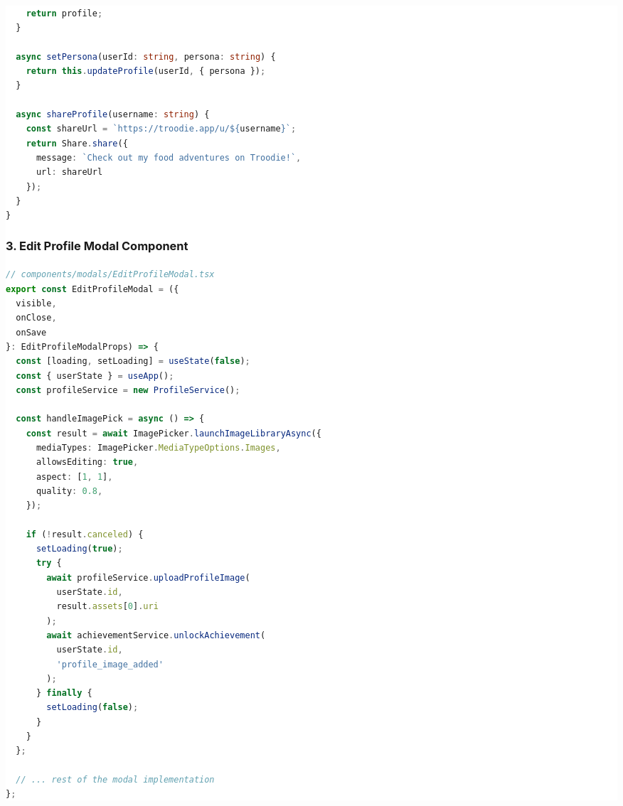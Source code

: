 ```typescript
    return profile;
  }

  async setPersona(userId: string, persona: string) {
    return this.updateProfile(userId, { persona });
  }

  async shareProfile(username: string) {
    const shareUrl = `https://troodie.app/u/${username}`;
    return Share.share({
      message: `Check out my food adventures on Troodie!`,
      url: shareUrl
    });
  }
}
```

### 3. Edit Profile Modal Component
```typescript
// components/modals/EditProfileModal.tsx
export const EditProfileModal = ({ 
  visible, 
  onClose,
  onSave 
}: EditProfileModalProps) => {
  const [loading, setLoading] = useState(false);
  const { userState } = useApp();
  const profileService = new ProfileService();

  const handleImagePick = async () => {
    const result = await ImagePicker.launchImageLibraryAsync({
      mediaTypes: ImagePicker.MediaTypeOptions.Images,
      allowsEditing: true,
      aspect: [1, 1],
      quality: 0.8,
    });

    if (!result.canceled) {
      setLoading(true);
      try {
        await profileService.uploadProfileImage(
          userState.id, 
          result.assets[0].uri
        );
        await achievementService.unlockAchievement(
          userState.id, 
          'profile_image_added'
        );
      } finally {
        setLoading(false);
      }
    }
  };

  // ... rest of the modal implementation
};
```
